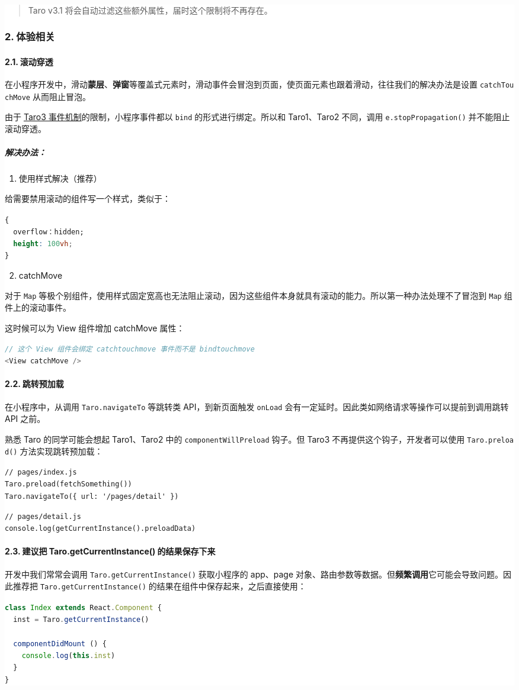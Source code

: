 > Taro v3.1 将会自动过滤这些额外属性，届时这个限制将不再存在。

### 2. 体验相关

#### 2.1. 滚动穿透

在小程序开发中，滑动**蒙层**、**弹窗**等覆盖式元素时，滑动事件会冒泡到页面，使页面元素也跟着滑动，往往我们的解决办法是设置 `catchTouchMove` 从而阻止冒泡。

由于 [Taro3 事件机制](https://taro-docs.jd.com/taro/docs/react#%E9%98%BB%E6%AD%A2%E6%BB%9A%E5%8A%A8%E7%A9%BF%E9%80%8F)的限制，小程序事件都以 `bind` 的形式进行绑定。所以和 Taro1、Taro2 不同，调用 `e.stopPropagation()` 并不能阻止滚动穿透。

##### 解决办法：

1) 使用样式解决（推荐）

给需要禁用滚动的组件写一个样式，类似于：

```css
{
  overflow：hidden;
  height: 100vh;
}
```

2) catchMove

对于 `Map` 等极个别组件，使用样式固定宽高也无法阻止滚动，因为这些组件本身就具有滚动的能力。所以第一种办法处理不了冒泡到 `Map` 组件上的滚动事件。

这时候可以为 View 组件增加 catchMove 属性：

```js
// 这个 View 组件会绑定 catchtouchmove 事件而不是 bindtouchmove
<View catchMove />
```

#### 2.2. 跳转预加载

在小程序中，从调用 `Taro.navigateTo` 等跳转类 API，到新页面触发 `onLoad` 会有一定延时。因此类如网络请求等操作可以提前到调用跳转 API 之前。

熟悉 Taro 的同学可能会想起 Taro1、Taro2 中的 `componentWillPreload` 钩子。但 Taro3 不再提供这个钩子，开发者可以使用 `Taro.preload()` 方法实现跳转预加载：

```
// pages/index.js
Taro.preload(fetchSomething())
Taro.navigateTo({ url: '/pages/detail' })
```

```
// pages/detail.js
console.log(getCurrentInstance().preloadData)
```

#### 2.3. 建议把 Taro.getCurrentInstance() 的结果保存下来

开发中我们常常会调用 `Taro.getCurrentInstance()` 获取小程序的 app、page 对象、路由参数等数据。但**频繁调用**它可能会导致问题。因此推荐把 `Taro.getCurrentInstance()` 的结果在组件中保存起来，之后直接使用：

```js
class Index extends React.Component {
  inst = Taro.getCurrentInstance()

  componentDidMount () {
    console.log(this.inst)
  }
}
```
